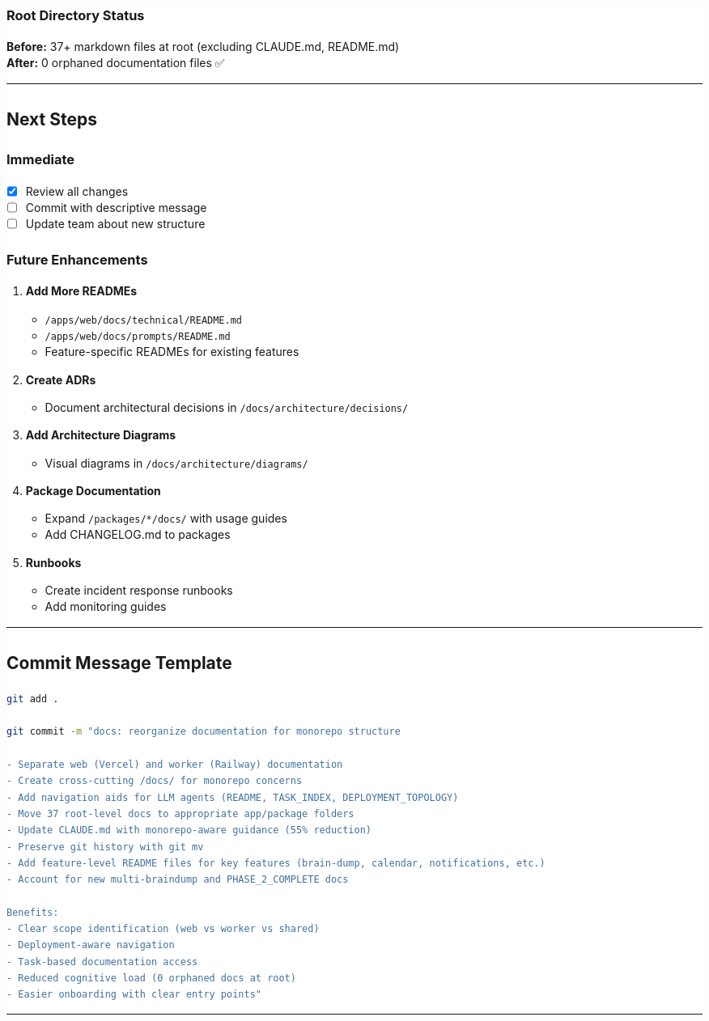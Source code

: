 ### Root Directory Status

**Before:** 37+ markdown files at root (excluding CLAUDE.md, README.md)  
**After:** 0 orphaned documentation files ✅

---

## Next Steps

### Immediate

- [x] Review all changes
- [ ] Commit with descriptive message
- [ ] Update team about new structure

### Future Enhancements

1. **Add More READMEs**
   - `/apps/web/docs/technical/README.md`
   - `/apps/web/docs/prompts/README.md`
   - Feature-specific READMEs for existing features

2. **Create ADRs**
   - Document architectural decisions in `/docs/architecture/decisions/`

3. **Add Architecture Diagrams**
   - Visual diagrams in `/docs/architecture/diagrams/`

4. **Package Documentation**
   - Expand `/packages/*/docs/` with usage guides
   - Add CHANGELOG.md to packages

5. **Runbooks**
   - Create incident response runbooks
   - Add monitoring guides

---

## Commit Message Template

```bash
git add .

git commit -m "docs: reorganize documentation for monorepo structure

- Separate web (Vercel) and worker (Railway) documentation
- Create cross-cutting /docs/ for monorepo concerns
- Add navigation aids for LLM agents (README, TASK_INDEX, DEPLOYMENT_TOPOLOGY)
- Move 37 root-level docs to appropriate app/package folders
- Update CLAUDE.md with monorepo-aware guidance (55% reduction)
- Preserve git history with git mv
- Add feature-level README files for key features (brain-dump, calendar, notifications, etc.)
- Account for new multi-braindump and PHASE_2_COMPLETE docs

Benefits:
- Clear scope identification (web vs worker vs shared)
- Deployment-aware navigation
- Task-based documentation access
- Reduced cognitive load (0 orphaned docs at root)
- Easier onboarding with clear entry points"
```

---